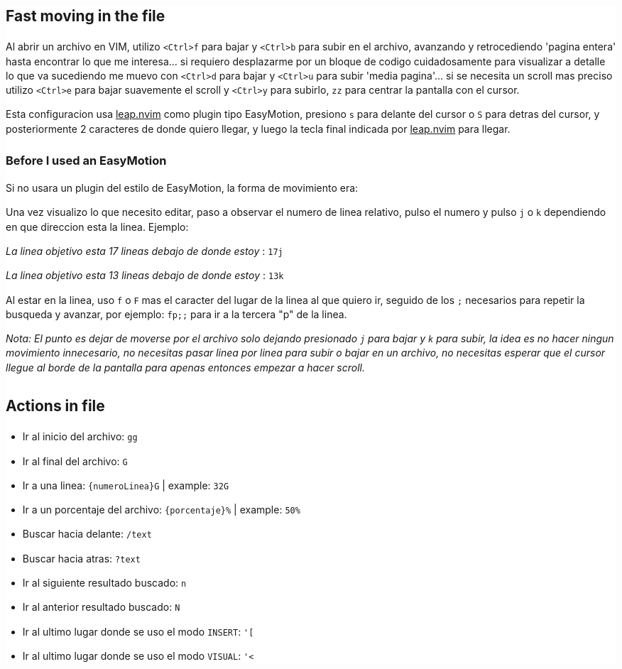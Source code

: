 ## Fast moving in the file

Al abrir un archivo en VIM, utilizo `<Ctrl>f` para bajar y `<Ctrl>b` para subir
en el archivo, avanzando y retrocediendo 'pagina entera' hasta encontrar lo que
me interesa... si requiero desplazarme por un bloque de codigo cuidadosamente
para visualizar a detalle lo que va sucediendo me muevo con `<Ctrl>d` para bajar
y `<Ctrl>u` para subir 'media pagina'... si se necesita un scroll mas preciso
utilizo `<Ctrl>e` para bajar suavemente el scroll y `<Ctrl>y` para subirlo,
`zz` para centrar la pantalla con el cursor.

Esta configuracion usa [leap.nvim](https://github.com/ggandor/leap.nvim) como
plugin tipo EasyMotion, presiono `s` para delante del cursor o `S` para detras
del cursor, y posteriormente 2 caracteres de donde quiero llegar, y luego la
tecla final indicada por [leap.nvim](https://github.com/ggandor/leap.nvim) para llegar.

### Before I used an EasyMotion

Si no usara un plugin del estilo de EasyMotion, la forma de movimiento era:

Una vez visualizo lo que necesito editar, paso a observar el numero de linea relativo,
pulso el numero y pulso `j` o `k` dependiendo en que direccion esta la linea. Ejemplo:

_La linea objetivo esta 17 lineas debajo de donde estoy_ : `17j`

_La linea objetivo esta 13 lineas debajo de donde estoy_ : `13k`

Al estar en la linea, uso `f` o `F` mas el caracter del lugar de la linea al que
quiero ir, seguido de los `;` necesarios para repetir la busqueda y avanzar, por
ejemplo: `fp;;` para ir a la tercera "p" de la linea.

_Nota: El punto es dejar de moverse por el archivo solo dejando presionado
`j` para bajar y `k` para subir, la idea es no hacer ningun movimiento innecesario,
no necesitas pasar linea por linea para subir o bajar en un archivo, no necesitas
esperar que el cursor llegue al borde de la pantalla para apenas entonces empezar
a hacer scroll._

## Actions in file

- Ir al inicio del archivo: `gg`

- Ir al final del archivo: `G`

- Ir a una linea: `{numeroLinea}G` | example: `32G`

- Ir a un porcentaje del archivo: `{porcentaje}%` | example: `50%`

- Buscar hacia delante: `/text`

- Buscar hacia atras: `?text`

- Ir al siguiente resultado buscado: `n`

- Ir al anterior resultado buscado: `N`

- Ir al ultimo lugar donde se uso el modo `INSERT`: `'[`

- Ir al ultimo lugar donde se uso el modo `VISUAL`: `'<`
